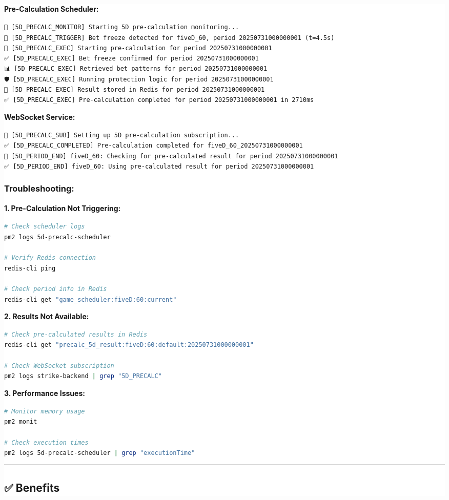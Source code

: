 **Pre-Calculation Scheduler:**
```
🔄 [5D_PRECALC_MONITOR] Starting 5D pre-calculation monitoring...
🎯 [5D_PRECALC_TRIGGER] Bet freeze detected for fiveD_60, period 20250731000000001 (t=4.5s)
🎯 [5D_PRECALC_EXEC] Starting pre-calculation for period 20250731000000001
✅ [5D_PRECALC_EXEC] Bet freeze confirmed for period 20250731000000001
📊 [5D_PRECALC_EXEC] Retrieved bet patterns for period 20250731000000001
🛡️ [5D_PRECALC_EXEC] Running protection logic for period 20250731000000001
💾 [5D_PRECALC_EXEC] Result stored in Redis for period 20250731000000001
✅ [5D_PRECALC_EXEC] Pre-calculation completed for period 20250731000000001 in 2710ms
```

**WebSocket Service:**
```
🔄 [5D_PRECALC_SUB] Setting up 5D pre-calculation subscription...
✅ [5D_PRECALC_COMPLETED] Pre-calculation completed for fiveD_60_20250731000000001
🎯 [5D_PERIOD_END] fiveD_60: Checking for pre-calculated result for period 20250731000000001
✅ [5D_PERIOD_END] fiveD_60: Using pre-calculated result for period 20250731000000001
```

### **Troubleshooting:**

**1. Pre-Calculation Not Triggering:**
```bash
# Check scheduler logs
pm2 logs 5d-precalc-scheduler

# Verify Redis connection
redis-cli ping

# Check period info in Redis
redis-cli get "game_scheduler:fiveD:60:current"
```

**2. Results Not Available:**
```bash
# Check pre-calculated results in Redis
redis-cli get "precalc_5d_result:fiveD:60:default:20250731000000001"

# Check WebSocket subscription
pm2 logs strike-backend | grep "5D_PRECALC"
```

**3. Performance Issues:**
```bash
# Monitor memory usage
pm2 monit

# Check execution times
pm2 logs 5d-precalc-scheduler | grep "executionTime"
```

---

## ✅ **Benefits**
